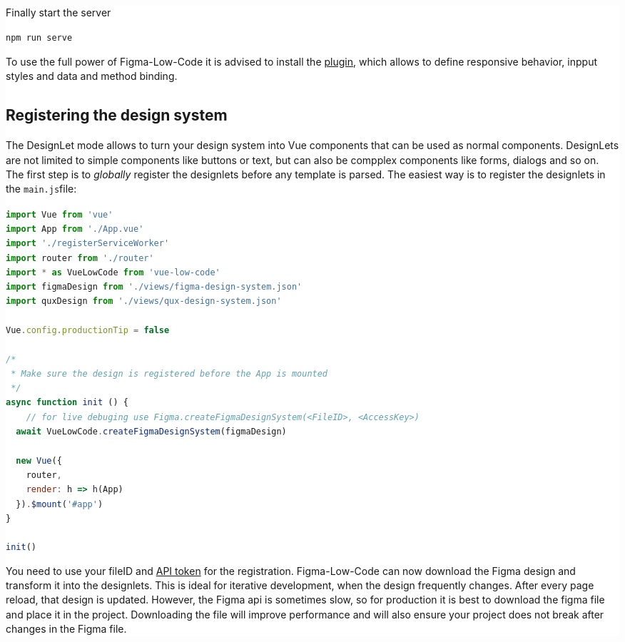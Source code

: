 Finally start the server

```sh
npm run serve
```

To use the full power of Figma-Low-Code it is advised to install the [plugin](https://www.figma.com/community/plugin/858477504263032980/Figma-Low-Code), which
allows to define responsive behavior, inpput styles and data and method binding.

## Registering the design system
The DesignLet mode allows to turn your design system into Vue components that can be used as normal components. DesignLets are not limited to
simple components like buttons or text, but can also be compplex components like forms, dialogs and so on. The first step is
to *globally* register the designlets before any template is parsed. The easiest way is to register the designlets in the `main.js`file:

```javascript
import Vue from 'vue'
import App from './App.vue'
import './registerServiceWorker'
import router from './router'
import * as VueLowCode from 'vue-low-code'
import figmaDesign from './views/figma-design-system.json'
import quxDesign from './views/qux-design-system.json'

Vue.config.productionTip = false

/*
 * Make sure the design is registered before the App is mounted
 */
async function init () {
    // for live debuging use Figma.createFigmaDesignSystem(<FileID>, <AccessKey>)
  await VueLowCode.createFigmaDesignSystem(figmaDesign)

  new Vue({
    router,
    render: h => h(App)
  }).$mount('#app')
}

init()

```

You need to use your fileID and [API token](https://www.figma.com/developers/api#access-tokens) for the registration. Figma-Low-Code can now download the Figma design
and transform it into the designlets. This is ideal for iterative development, when the design frequently changes. After every page reload, that design is updated. However,
the Figma api is sometimes slow, so for production it is best to download the figma file and place it in the project. Downloading the file will improve performance and
will also ensure your project does not break after changes in the Figma file.
